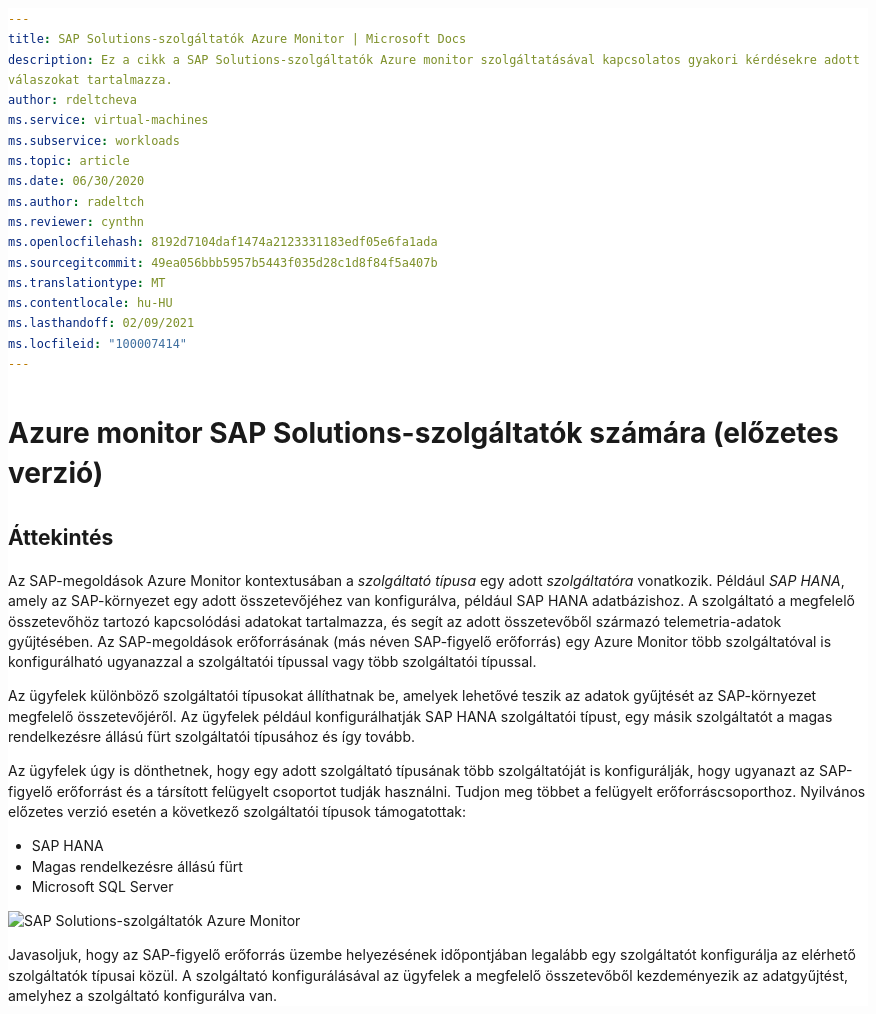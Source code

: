 ```yaml
---
title: SAP Solutions-szolgáltatók Azure Monitor | Microsoft Docs
description: Ez a cikk a SAP Solutions-szolgáltatók Azure monitor szolgáltatásával kapcsolatos gyakori kérdésekre adott válaszokat tartalmazza.
author: rdeltcheva
ms.service: virtual-machines
ms.subservice: workloads
ms.topic: article
ms.date: 06/30/2020
ms.author: radeltch
ms.reviewer: cynthn
ms.openlocfilehash: 8192d7104daf1474a2123331183edf05e6fa1ada
ms.sourcegitcommit: 49ea056bbb5957b5443f035d28c1d8f84f5a407b
ms.translationtype: MT
ms.contentlocale: hu-HU
ms.lasthandoff: 02/09/2021
ms.locfileid: "100007414"
---
```

# <a name="azure-monitor-for-sap-solutions-providers-preview"></a>Azure monitor SAP Solutions-szolgáltatók számára (előzetes verzió)

## <a name="overview"></a>Áttekintés  

Az SAP-megoldások Azure Monitor kontextusában a *szolgáltató típusa* egy adott *szolgáltatóra* vonatkozik. Például *SAP HANA*, amely az SAP-környezet egy adott összetevőjéhez van konfigurálva, például SAP HANA adatbázishoz. A szolgáltató a megfelelő összetevőhöz tartozó kapcsolódási adatokat tartalmazza, és segít az adott összetevőből származó telemetria-adatok gyűjtésében. Az SAP-megoldások erőforrásának (más néven SAP-figyelő erőforrás) egy Azure Monitor több szolgáltatóval is konfigurálható ugyanazzal a szolgáltatói típussal vagy több szolgáltatói típussal.
   
Az ügyfelek különböző szolgáltatói típusokat állíthatnak be, amelyek lehetővé teszik az adatok gyűjtését az SAP-környezet megfelelő összetevőjéről. Az ügyfelek például konfigurálhatják SAP HANA szolgáltatói típust, egy másik szolgáltatót a magas rendelkezésre állású fürt szolgáltatói típusához és így tovább.  

Az ügyfelek úgy is dönthetnek, hogy egy adott szolgáltató típusának több szolgáltatóját is konfigurálják, hogy ugyanazt az SAP-figyelő erőforrást és a társított felügyelt csoportot tudják használni. Tudjon meg többet a felügyelt erőforráscsoporthoz. Nyilvános előzetes verzió esetén a következő szolgáltatói típusok támogatottak:   
- SAP HANA
- Magas rendelkezésre állású fürt
- Microsoft SQL Server

![SAP Solutions-szolgáltatók Azure Monitor](./media/azure-monitor-sap/azure-monitor-providers.png)

Javasoljuk, hogy az SAP-figyelő erőforrás üzembe helyezésének időpontjában legalább egy szolgáltatót konfigurálja az elérhető szolgáltatók típusai közül. A szolgáltató konfigurálásával az ügyfelek a megfelelő összetevőből kezdeményezik az adatgyűjtést, amelyhez a szolgáltató konfigurálva van.   
